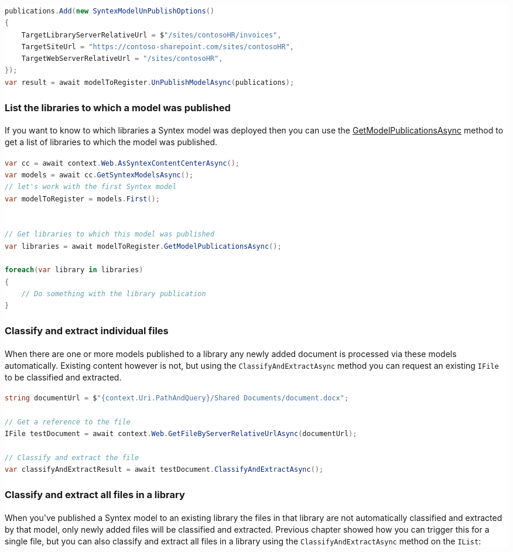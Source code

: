 ```csharp
publications.Add(new SyntexModelUnPublishOptions()
{
    TargetLibraryServerRelativeUrl = $"/sites/contosoHR/invoices",
    TargetSiteUrl = "https://contoso-sharepoint.com/sites/contosoHR",
    TargetWebServerRelativeUrl = "/sites/contosoHR",
});
var result = await modelToRegister.UnPublishModelAsync(publications);
```

### List the libraries to which a model was published

If you want to know to which libraries a Syntex model was deployed then you can use the [GetModelPublicationsAsync](https://pnp.github.io/pnpcore/api/PnP.Core.Model.SharePoint.ISyntexModel.html#collapsible-PnP_Core_Model_SharePoint_ISyntexModel_GetModelPublicationsAsync) method to get a list of libraries to which the model was published.

```csharp
var cc = await context.Web.AsSyntexContentCenterAsync();
var models = await cc.GetSyntexModelsAsync();
// let's work with the first Syntex model
var modelToRegister = models.First();


// Get libraries to which this model was published
var libraries = await modelToRegister.GetModelPublicationsAsync();

foreach(var library in libraries)
{
    // Do something with the library publication
}
```

### Classify and extract individual files

When there are one or more models published to a library any newly added document is processed via these models automatically. Existing content however is not, but using the `ClassifyAndExtractAsync` method you can request an existing `IFile` to be classified and extracted.

```csharp
string documentUrl = $"{context.Uri.PathAndQuery}/Shared Documents/document.docx";

// Get a reference to the file
IFile testDocument = await context.Web.GetFileByServerRelativeUrlAsync(documentUrl);

// Classify and extract the file
var classifyAndExtractResult = await testDocument.ClassifyAndExtractAsync();
```

### Classify and extract all files in a library

When you've published a Syntex model to an existing library the files in that library are not automatically classified and extracted by that model, only newly added files will be classified and extracted. Previous chapter showed how you can trigger this for a single file, but you can also classify and extract all files in a library using the `ClassifyAndExtractAsync` method on the `IList`:
